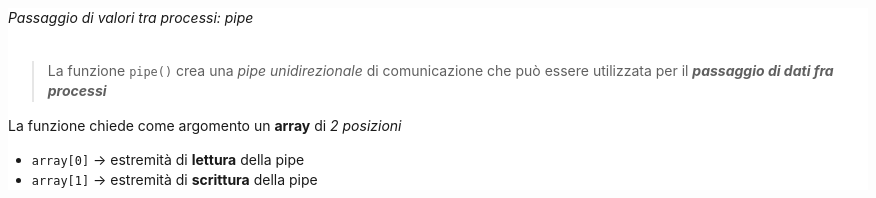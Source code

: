 ###### Passaggio di valori tra processi: pipe

>La funzione `pipe()` crea una *pipe unidirezionale* di comunicazione che può essere utilizzata per il ***passaggio di dati fra processi***

La funzione chiede come argomento un **array** di *2 posizioni*
- `array[0]` -> estremità di **lettura** della pipe
- `array[1]` -> estremità di **scrittura** della pipe